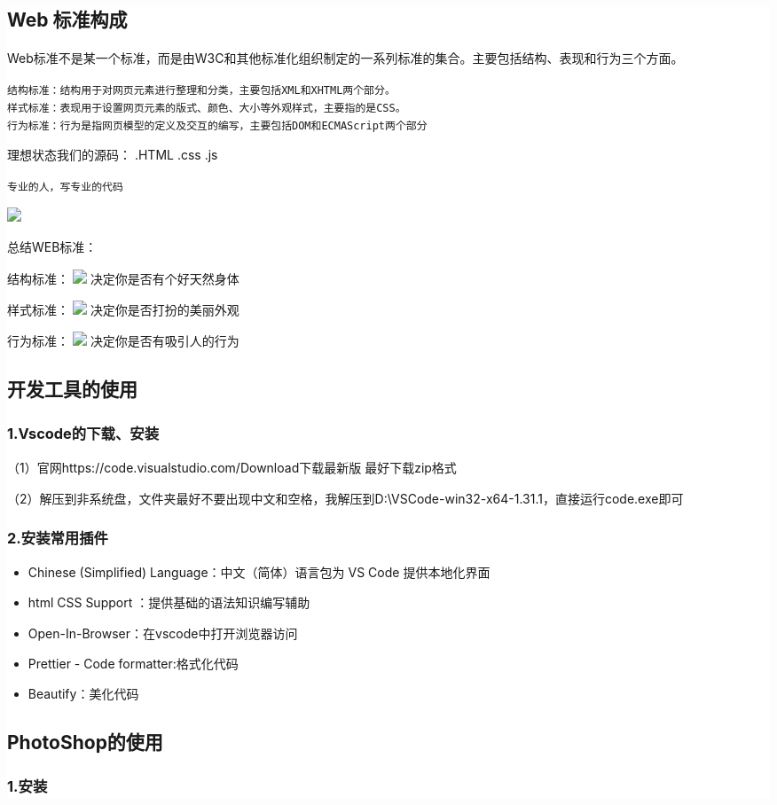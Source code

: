 ##  Web 标准构成

 Web标准不是某一个标准，而是由W3C和其他标准化组织制定的一系列标准的集合。主要包括结构、表现和行为三个方面。

~~~
结构标准：结构用于对网页元素进行整理和分类，主要包括XML和XHTML两个部分。
样式标准：表现用于设置网页元素的版式、颜色、大小等外观样式，主要指的是CSS。
行为标准：行为是指网页模型的定义及交互的编写，主要包括DOM和ECMAScript两个部分
~~~

理想状态我们的源码： .HTML    .css   .js 

```
专业的人，写专业的代码
```

<img src="C:\Users\susu\Desktop\温州商学院\day01\media\wk.png" />



总结WEB标准：

结构标准：   <img src="C:\Users\susu\Desktop\温州商学院\day01\media\hb1.png" />  决定你是否有个好天然身体 



样式标准：   <img src="C:\Users\susu\Desktop\温州商学院\day01\media\hb2.png" />  决定你是否打扮的美丽外观



行为标准：   <img src="C:\Users\susu\Desktop\温州商学院\day01\media\hb3.jpg"  width="420"   />  决定你是否有吸引人的行为



## 开发工具的使用

### 1.Vscode的下载、安装

（1）官网https://code.visualstudio.com/Download下载最新版   最好下载zip格式

（2）解压到非系统盘，文件夹最好不要出现中文和空格，我解压到D:\VSCode-win32-x64-1.31.1，直接运行code.exe即可

### 2.安装常用插件

- Chinese (Simplified) Language：中文（简体）语言包为 VS Code 提供本地化界面

- html CSS Support ：提供基础的语法知识编写辅助

- Open-In-Browser：在vscode中打开浏览器访问

- Prettier - Code formatter:格式化代码

- Beautify：美化代码

## PhotoShop的使用

### 1.安装
